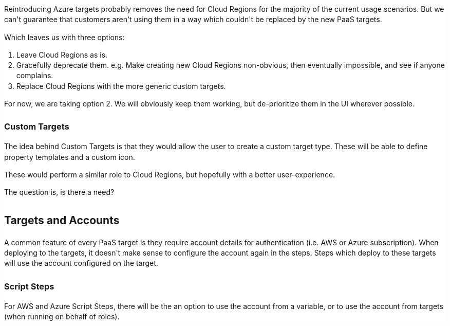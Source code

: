 Reintroducing Azure targets probably removes the need for Cloud Regions for the majority of the current usage scenarios. But we can't guarantee that customers aren't using them in a way which couldn't be replaced by the new PaaS targets.  

Which leaves us with three options:

1. Leave Cloud Regions as is.
2. Gracefully deprecate them.  e.g. Make creating new Cloud Regions non-obvious, then eventually impossible, and see if anyone complains.
3. Replace Cloud Regions with the more generic custom targets.

For now, we are taking option 2.  We will obviously keep them working, but de-prioritize them in the UI wherever possible. 


### Custom Targets

The idea behind Custom Targets is that they would allow the user to create a custom target type.  These will be able to define property templates and a custom icon. 

These would perform a similar role to Cloud Regions, but hopefully with a better user-experience.

The question is, is there a need?



## Targets and Accounts

A common feature of every PaaS target is they require account details for authentication (i.e. AWS or Azure subscription). When deploying to the targets, it doesn't make sense to configure the account again in the steps.  Steps which deploy to these targets will use the account configured on the target. 

### Script Steps

For AWS and Azure Script Steps, there will be the an option to use the account from a variable, or to use the account from targets (when running on behalf of roles).


